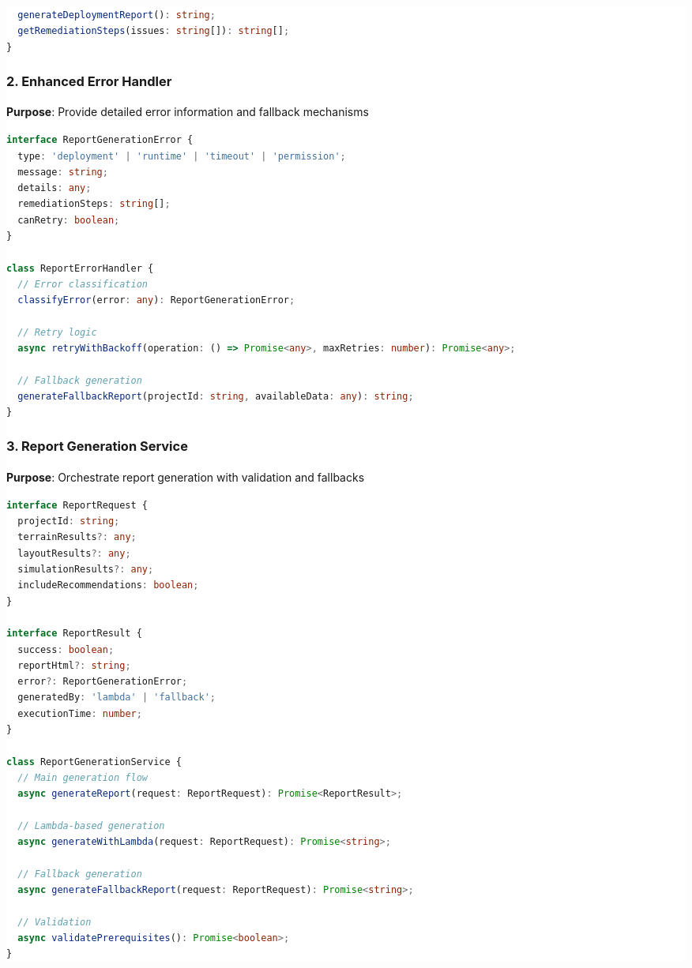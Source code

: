 ```typescript
  generateDeploymentReport(): string;
  getRemediationSteps(issues: string[]): string[];
}
```

### 2. Enhanced Error Handler

**Purpose**: Provide detailed error information and fallback mechanisms

```typescript
interface ReportGenerationError {
  type: 'deployment' | 'runtime' | 'timeout' | 'permission';
  message: string;
  details: any;
  remediationSteps: string[];
  canRetry: boolean;
}

class ReportErrorHandler {
  // Error classification
  classifyError(error: any): ReportGenerationError;
  
  // Retry logic
  async retryWithBackoff(operation: () => Promise<any>, maxRetries: number): Promise<any>;
  
  // Fallback generation
  generateFallbackReport(projectId: string, availableData: any): string;
}
```

### 3. Report Generation Service

**Purpose**: Orchestrate report generation with validation and fallbacks

```typescript
interface ReportRequest {
  projectId: string;
  terrainResults?: any;
  layoutResults?: any;
  simulationResults?: any;
  includeRecommendations: boolean;
}

interface ReportResult {
  success: boolean;
  reportHtml?: string;
  error?: ReportGenerationError;
  generatedBy: 'lambda' | 'fallback';
  executionTime: number;
}

class ReportGenerationService {
  // Main generation flow
  async generateReport(request: ReportRequest): Promise<ReportResult>;
  
  // Lambda-based generation
  async generateWithLambda(request: ReportRequest): Promise<string>;
  
  // Fallback generation
  async generateFallbackReport(request: ReportRequest): Promise<string>;
  
  // Validation
  async validatePrerequisites(): Promise<boolean>;
}
```